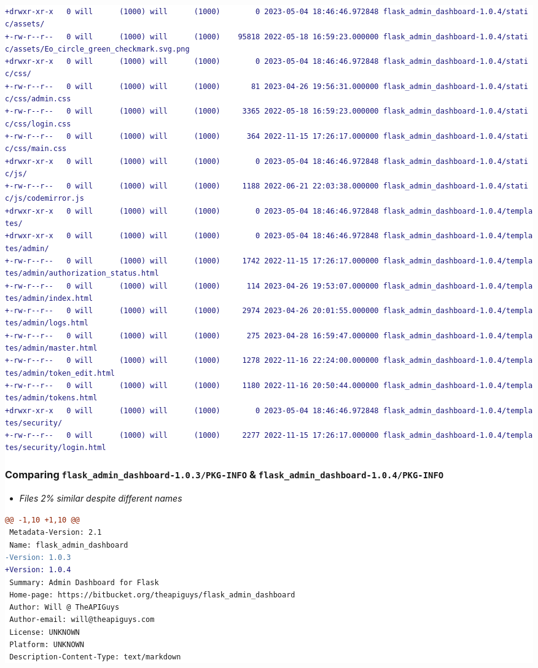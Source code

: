 ```diff
+drwxr-xr-x   0 will      (1000) will      (1000)        0 2023-05-04 18:46:46.972848 flask_admin_dashboard-1.0.4/static/assets/
+-rw-r--r--   0 will      (1000) will      (1000)    95818 2022-05-18 16:59:23.000000 flask_admin_dashboard-1.0.4/static/assets/Eo_circle_green_checkmark.svg.png
+drwxr-xr-x   0 will      (1000) will      (1000)        0 2023-05-04 18:46:46.972848 flask_admin_dashboard-1.0.4/static/css/
+-rw-r--r--   0 will      (1000) will      (1000)       81 2023-04-26 19:56:31.000000 flask_admin_dashboard-1.0.4/static/css/admin.css
+-rw-r--r--   0 will      (1000) will      (1000)     3365 2022-05-18 16:59:23.000000 flask_admin_dashboard-1.0.4/static/css/login.css
+-rw-r--r--   0 will      (1000) will      (1000)      364 2022-11-15 17:26:17.000000 flask_admin_dashboard-1.0.4/static/css/main.css
+drwxr-xr-x   0 will      (1000) will      (1000)        0 2023-05-04 18:46:46.972848 flask_admin_dashboard-1.0.4/static/js/
+-rw-r--r--   0 will      (1000) will      (1000)     1188 2022-06-21 22:03:38.000000 flask_admin_dashboard-1.0.4/static/js/codemirror.js
+drwxr-xr-x   0 will      (1000) will      (1000)        0 2023-05-04 18:46:46.972848 flask_admin_dashboard-1.0.4/templates/
+drwxr-xr-x   0 will      (1000) will      (1000)        0 2023-05-04 18:46:46.972848 flask_admin_dashboard-1.0.4/templates/admin/
+-rw-r--r--   0 will      (1000) will      (1000)     1742 2022-11-15 17:26:17.000000 flask_admin_dashboard-1.0.4/templates/admin/authorization_status.html
+-rw-r--r--   0 will      (1000) will      (1000)      114 2023-04-26 19:53:07.000000 flask_admin_dashboard-1.0.4/templates/admin/index.html
+-rw-r--r--   0 will      (1000) will      (1000)     2974 2023-04-26 20:01:55.000000 flask_admin_dashboard-1.0.4/templates/admin/logs.html
+-rw-r--r--   0 will      (1000) will      (1000)      275 2023-04-28 16:59:47.000000 flask_admin_dashboard-1.0.4/templates/admin/master.html
+-rw-r--r--   0 will      (1000) will      (1000)     1278 2022-11-16 22:24:00.000000 flask_admin_dashboard-1.0.4/templates/admin/token_edit.html
+-rw-r--r--   0 will      (1000) will      (1000)     1180 2022-11-16 20:50:44.000000 flask_admin_dashboard-1.0.4/templates/admin/tokens.html
+drwxr-xr-x   0 will      (1000) will      (1000)        0 2023-05-04 18:46:46.972848 flask_admin_dashboard-1.0.4/templates/security/
+-rw-r--r--   0 will      (1000) will      (1000)     2277 2022-11-15 17:26:17.000000 flask_admin_dashboard-1.0.4/templates/security/login.html
```

### Comparing `flask_admin_dashboard-1.0.3/PKG-INFO` & `flask_admin_dashboard-1.0.4/PKG-INFO`

 * *Files 2% similar despite different names*

```diff
@@ -1,10 +1,10 @@
 Metadata-Version: 2.1
 Name: flask_admin_dashboard
-Version: 1.0.3
+Version: 1.0.4
 Summary: Admin Dashboard for Flask
 Home-page: https://bitbucket.org/theapiguys/flask_admin_dashboard
 Author: Will @ TheAPIGuys
 Author-email: will@theapiguys.com
 License: UNKNOWN
 Platform: UNKNOWN
 Description-Content-Type: text/markdown
```
